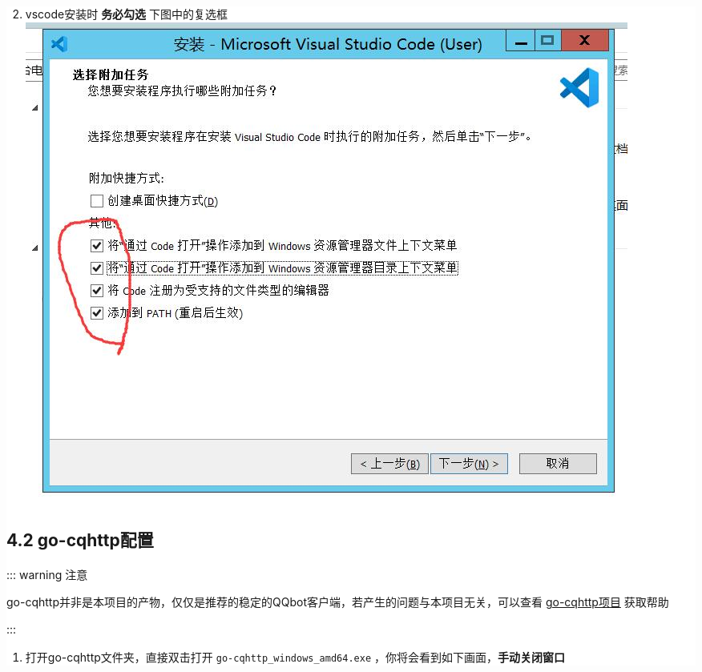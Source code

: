 2. vscode安装时 **务必勾选** 下图中的复选框![](../.vuepress/public/ch04-1.jpg)

## 4.2 go-cqhttp配置

::: warning 注意

go-cqhttp并非是本项目的产物，仅仅是推荐的稳定的QQbot客户端，若产生的问题与本项目无关，可以查看 [go-cqhttp项目](https://github.com/Mrs4s/go-cqhttp) 获取帮助

:::
1. 打开go-cqhttp文件夹，直接双击打开 `go-cqhttp_windows_amd64.exe` ，你将会看到如下画面，**手动关闭窗口**